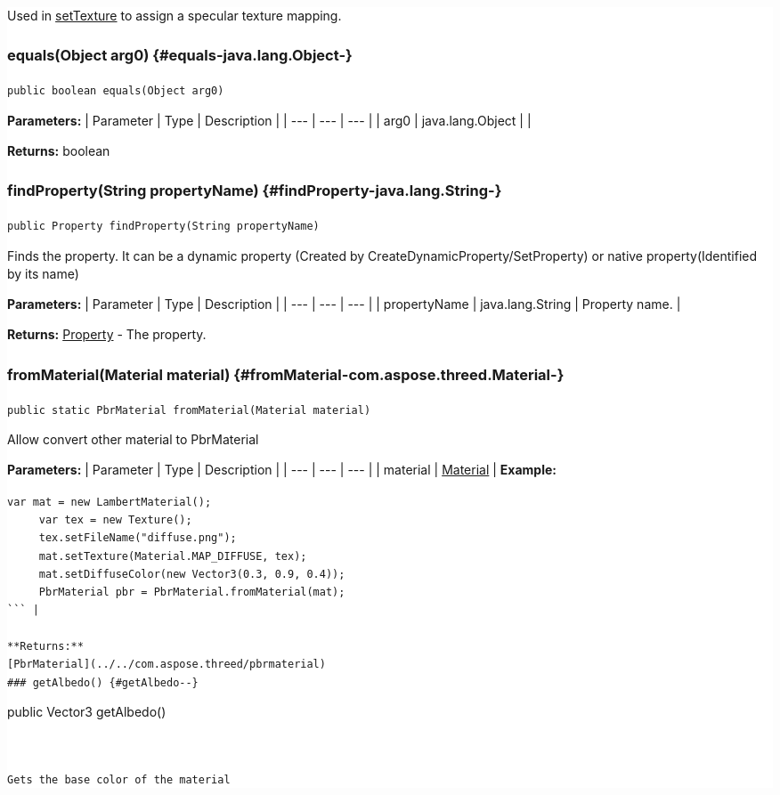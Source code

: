 
Used in [setTexture](../../com.aspose.threed/material\#setTexture) to assign a specular texture mapping.

### equals(Object arg0) {#equals-java.lang.Object-}
```
public boolean equals(Object arg0)
```




**Parameters:**
| Parameter | Type | Description |
| --- | --- | --- |
| arg0 | java.lang.Object |  |

**Returns:**
boolean
### findProperty(String propertyName) {#findProperty-java.lang.String-}
```
public Property findProperty(String propertyName)
```


Finds the property. It can be a dynamic property (Created by CreateDynamicProperty/SetProperty) or native property(Identified by its name)

**Parameters:**
| Parameter | Type | Description |
| --- | --- | --- |
| propertyName | java.lang.String | Property name. |

**Returns:**
[Property](../../com.aspose.threed/property) - The property.
### fromMaterial(Material material) {#fromMaterial-com.aspose.threed.Material-}
```
public static PbrMaterial fromMaterial(Material material)
```


Allow convert other material to PbrMaterial

**Parameters:**
| Parameter | Type | Description |
| --- | --- | --- |
| material | [Material](../../com.aspose.threed/material) | **Example:**

```
var mat = new LambertMaterial();
     var tex = new Texture();
     tex.setFileName("diffuse.png");
     mat.setTexture(Material.MAP_DIFFUSE, tex);
     mat.setDiffuseColor(new Vector3(0.3, 0.9, 0.4));
     PbrMaterial pbr = PbrMaterial.fromMaterial(mat);
``` |

**Returns:**
[PbrMaterial](../../com.aspose.threed/pbrmaterial)
### getAlbedo() {#getAlbedo--}
```
public Vector3 getAlbedo()
```


Gets the base color of the material
```